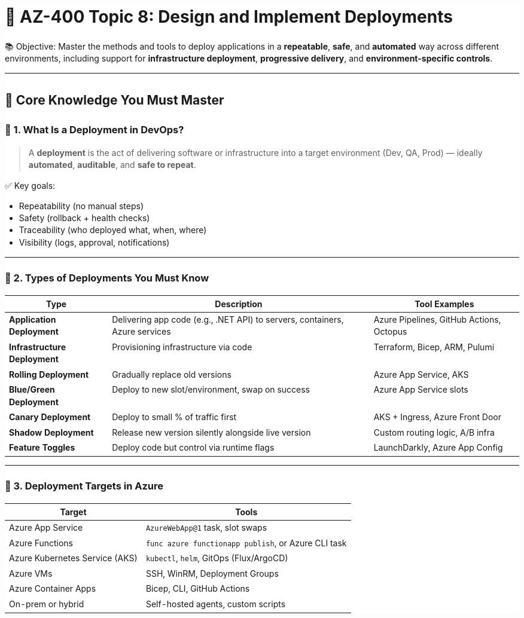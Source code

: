 # 🚀 AZ-400 Topic 8: Design and Implement Deployments

📚 Objective: Master the methods and tools to deploy applications in a **repeatable**, **safe**, and **automated** way across different environments, including support for **infrastructure deployment**, **progressive delivery**, and **environment-specific controls**.

---

## 🧱 Core Knowledge You Must Master

### 🔹 1. What Is a Deployment in DevOps?

> A **deployment** is the act of delivering software or infrastructure into a target environment (Dev, QA, Prod) — ideally **automated**, **auditable**, and **safe to repeat**.

✅ Key goals:

- Repeatability (no manual steps)
- Safety (rollback + health checks)
- Traceability (who deployed what, when, where)
- Visibility (logs, approval, notifications)

---

### 🔹 2. Types of Deployments You Must Know

| Type                          | Description                                                                 | Tool Examples                            |
| ----------------------------- | --------------------------------------------------------------------------- | ---------------------------------------- |
| **Application Deployment**    | Delivering app code (e.g., .NET API) to servers, containers, Azure services | Azure Pipelines, GitHub Actions, Octopus |
| **Infrastructure Deployment** | Provisioning infrastructure via code                                        | Terraform, Bicep, ARM, Pulumi            |
| **Rolling Deployment**        | Gradually replace old versions                                              | Azure App Service, AKS                   |
| **Blue/Green Deployment**     | Deploy to new slot/environment, swap on success                             | Azure App Service slots                  |
| **Canary Deployment**         | Deploy to small % of traffic first                                          | AKS + Ingress, Azure Front Door          |
| **Shadow Deployment**         | Release new version silently alongside live version                         | Custom routing logic, A/B infra          |
| **Feature Toggles**           | Deploy code but control via runtime flags                                   | LaunchDarkly, Azure App Config           |

---

### 🔹 3. Deployment Targets in Azure

| Target                         | Tools                                               |
| ------------------------------ | --------------------------------------------------- |
| Azure App Service              | `AzureWebApp@1` task, slot swaps                    |
| Azure Functions                | `func azure functionapp publish`, or Azure CLI task |
| Azure Kubernetes Service (AKS) | `kubectl`, `helm`, GitOps (Flux/ArgoCD)             |
| Azure VMs                      | SSH, WinRM, Deployment Groups                       |
| Azure Container Apps           | Bicep, CLI, GitHub Actions                          |
| On-prem or hybrid              | Self-hosted agents, custom scripts                  |
